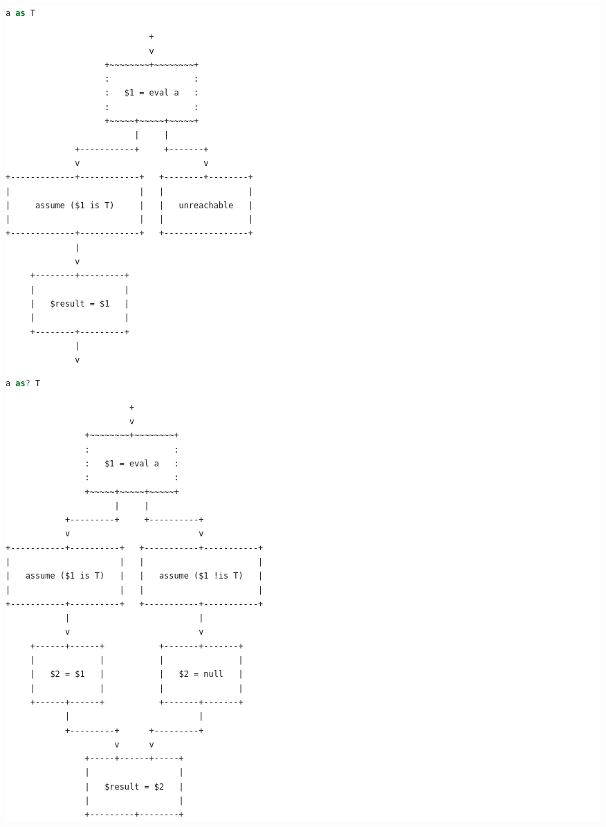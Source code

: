 ```kotlin
a as T
```

```diagram
                             +
                             v
                    +~~~~~~~~+~~~~~~~~+
                    :                 :
                    :   $1 = eval a   :
                    :                 :
                    +~~~~~+~~~~~+~~~~~+
                          |     |
              +-----------+     +-------+
              v                         v
+-------------+------------+   +--------+--------+
|                          |   |                 |
|     assume ($1 is T)     |   |   unreachable   |
|                          |   |                 |
+-------------+------------+   +-----------------+
              |
              v
     +--------+---------+
     |                  |
     |   $result = $1   |
     |                  |
     +--------+---------+
              |
              v
```

```kotlin
a as? T
```

```diagram
                         +
                         v
                +~~~~~~~~+~~~~~~~~+
                :                 :
                :   $1 = eval a   :
                :                 :
                +~~~~~+~~~~~+~~~~~+
                      |     |
            +---------+     +----------+
            v                          v
+-----------+----------+   +-----------+-----------+
|                      |   |                       |
|   assume ($1 is T)   |   |   assume ($1 !is T)   |
|                      |   |                       |
+-----------+----------+   +-----------+-----------+
            |                          |
            v                          v
     +------+------+           +-------+-------+
     |             |           |               |
     |   $2 = $1   |           |   $2 = null   |
     |             |           |               |
     +------+------+           +-------+-------+
            |                          |
            +---------+      +---------+
                      v      v
                +-----+------+-----+
                |                  |
                |   $result = $2   |
                |                  |
                +---------+--------+
```